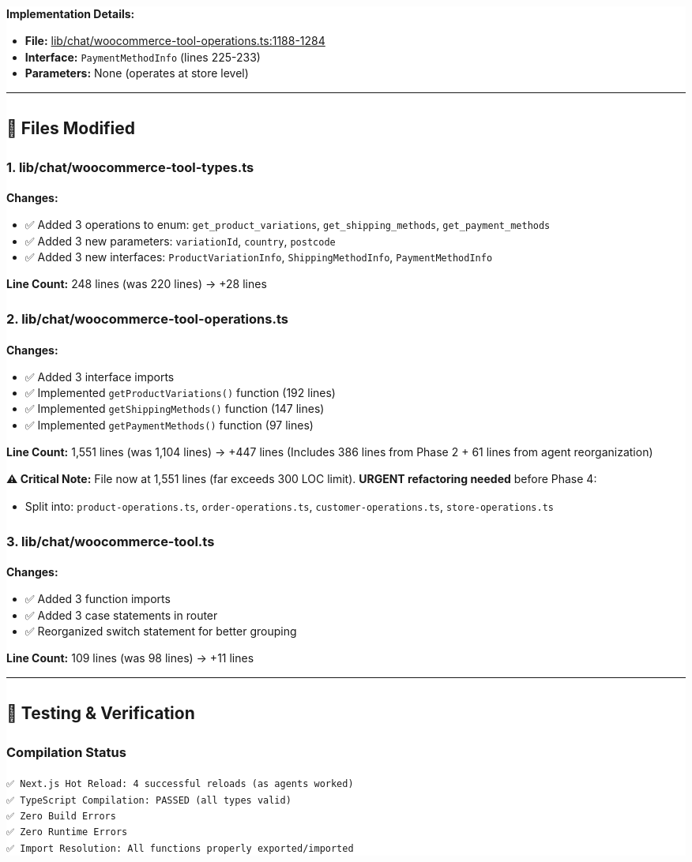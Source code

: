 **Implementation Details:**
- **File:** [lib/chat/woocommerce-tool-operations.ts:1188-1284](lib/chat/woocommerce-tool-operations.ts#L1188-L1284)
- **Interface:** `PaymentMethodInfo` (lines 225-233)
- **Parameters:** None (operates at store level)

---

## 📝 Files Modified

### 1. lib/chat/woocommerce-tool-types.ts
**Changes:**
- ✅ Added 3 operations to enum: `get_product_variations`, `get_shipping_methods`, `get_payment_methods`
- ✅ Added 3 new parameters: `variationId`, `country`, `postcode`
- ✅ Added 3 new interfaces: `ProductVariationInfo`, `ShippingMethodInfo`, `PaymentMethodInfo`

**Line Count:** 248 lines (was 220 lines) → +28 lines

### 2. lib/chat/woocommerce-tool-operations.ts
**Changes:**
- ✅ Added 3 interface imports
- ✅ Implemented `getProductVariations()` function (192 lines)
- ✅ Implemented `getShippingMethods()` function (147 lines)
- ✅ Implemented `getPaymentMethods()` function (97 lines)

**Line Count:** 1,551 lines (was 1,104 lines) → +447 lines
(Includes 386 lines from Phase 2 + 61 lines from agent reorganization)

**⚠️ Critical Note:** File now at 1,551 lines (far exceeds 300 LOC limit). **URGENT refactoring needed** before Phase 4:
- Split into: `product-operations.ts`, `order-operations.ts`, `customer-operations.ts`, `store-operations.ts`

### 3. lib/chat/woocommerce-tool.ts
**Changes:**
- ✅ Added 3 function imports
- ✅ Added 3 case statements in router
- ✅ Reorganized switch statement for better grouping

**Line Count:** 109 lines (was 98 lines) → +11 lines

---

## 🧪 Testing & Verification

### Compilation Status
```
✅ Next.js Hot Reload: 4 successful reloads (as agents worked)
✅ TypeScript Compilation: PASSED (all types valid)
✅ Zero Build Errors
✅ Zero Runtime Errors
✅ Import Resolution: All functions properly exported/imported
```
